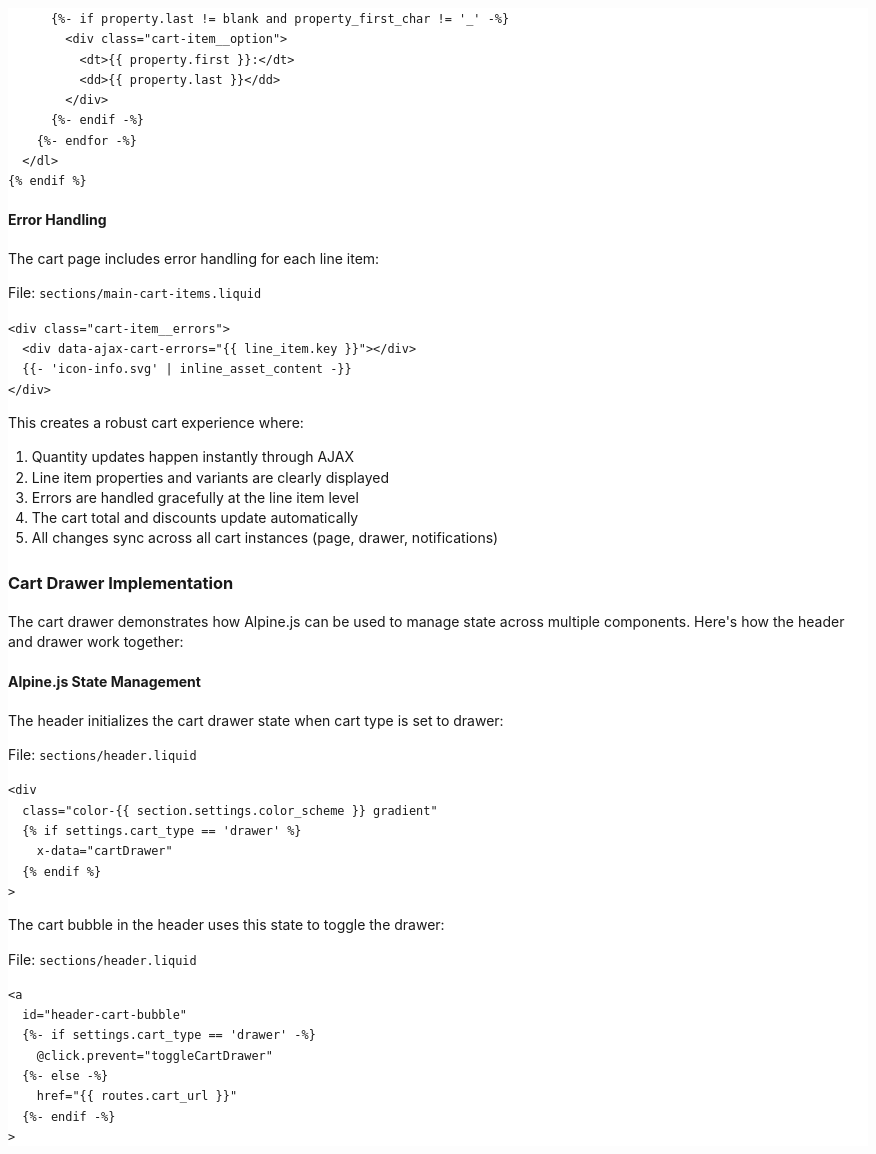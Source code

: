 ```liquid
      {%- if property.last != blank and property_first_char != '_' -%}
        <div class="cart-item__option">
          <dt>{{ property.first }}:</dt>
          <dd>{{ property.last }}</dd>
        </div>
      {%- endif -%}
    {%- endfor -%}
  </dl>
{% endif %}
```

#### Error Handling

The cart page includes error handling for each line item:

File: `sections/main-cart-items.liquid`
```liquid
<div class="cart-item__errors">
  <div data-ajax-cart-errors="{{ line_item.key }}"></div>
  {{- 'icon-info.svg' | inline_asset_content -}}
</div>
```

This creates a robust cart experience where:
1. Quantity updates happen instantly through AJAX
2. Line item properties and variants are clearly displayed
3. Errors are handled gracefully at the line item level
4. The cart total and discounts update automatically
5. All changes sync across all cart instances (page, drawer, notifications)

### Cart Drawer Implementation

The cart drawer demonstrates how Alpine.js can be used to manage state across multiple components. Here's how the header and drawer work together:

#### Alpine.js State Management

The header initializes the cart drawer state when cart type is set to drawer:

File: `sections/header.liquid`
```liquid
<div
  class="color-{{ section.settings.color_scheme }} gradient"
  {% if settings.cart_type == 'drawer' %}
    x-data="cartDrawer"
  {% endif %}
>
```

The cart bubble in the header uses this state to toggle the drawer:

File: `sections/header.liquid`
```liquid
<a
  id="header-cart-bubble"
  {%- if settings.cart_type == 'drawer' -%}
    @click.prevent="toggleCartDrawer"
  {%- else -%}
    href="{{ routes.cart_url }}"
  {%- endif -%}
>
```
